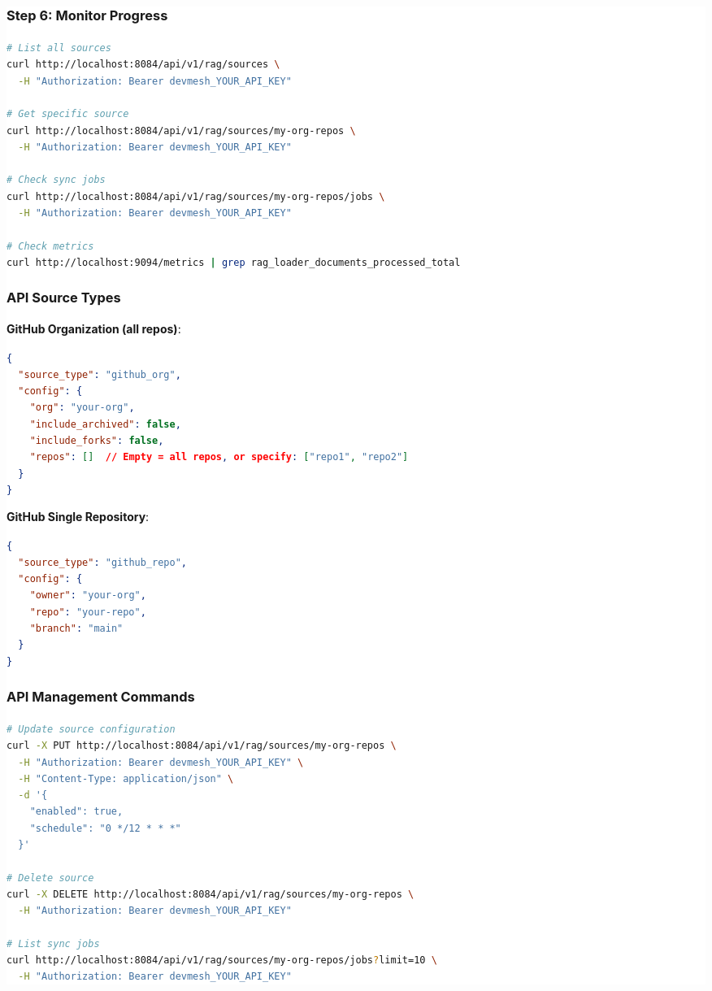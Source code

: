 ### Step 6: Monitor Progress

```bash
# List all sources
curl http://localhost:8084/api/v1/rag/sources \
  -H "Authorization: Bearer devmesh_YOUR_API_KEY"

# Get specific source
curl http://localhost:8084/api/v1/rag/sources/my-org-repos \
  -H "Authorization: Bearer devmesh_YOUR_API_KEY"

# Check sync jobs
curl http://localhost:8084/api/v1/rag/sources/my-org-repos/jobs \
  -H "Authorization: Bearer devmesh_YOUR_API_KEY"

# Check metrics
curl http://localhost:9094/metrics | grep rag_loader_documents_processed_total
```

### API Source Types

**GitHub Organization (all repos)**:
```json
{
  "source_type": "github_org",
  "config": {
    "org": "your-org",
    "include_archived": false,
    "include_forks": false,
    "repos": []  // Empty = all repos, or specify: ["repo1", "repo2"]
  }
}
```

**GitHub Single Repository**:
```json
{
  "source_type": "github_repo",
  "config": {
    "owner": "your-org",
    "repo": "your-repo",
    "branch": "main"
  }
}
```

### API Management Commands

```bash
# Update source configuration
curl -X PUT http://localhost:8084/api/v1/rag/sources/my-org-repos \
  -H "Authorization: Bearer devmesh_YOUR_API_KEY" \
  -H "Content-Type: application/json" \
  -d '{
    "enabled": true,
    "schedule": "0 */12 * * *"
  }'

# Delete source
curl -X DELETE http://localhost:8084/api/v1/rag/sources/my-org-repos \
  -H "Authorization: Bearer devmesh_YOUR_API_KEY"

# List sync jobs
curl http://localhost:8084/api/v1/rag/sources/my-org-repos/jobs?limit=10 \
  -H "Authorization: Bearer devmesh_YOUR_API_KEY"
```